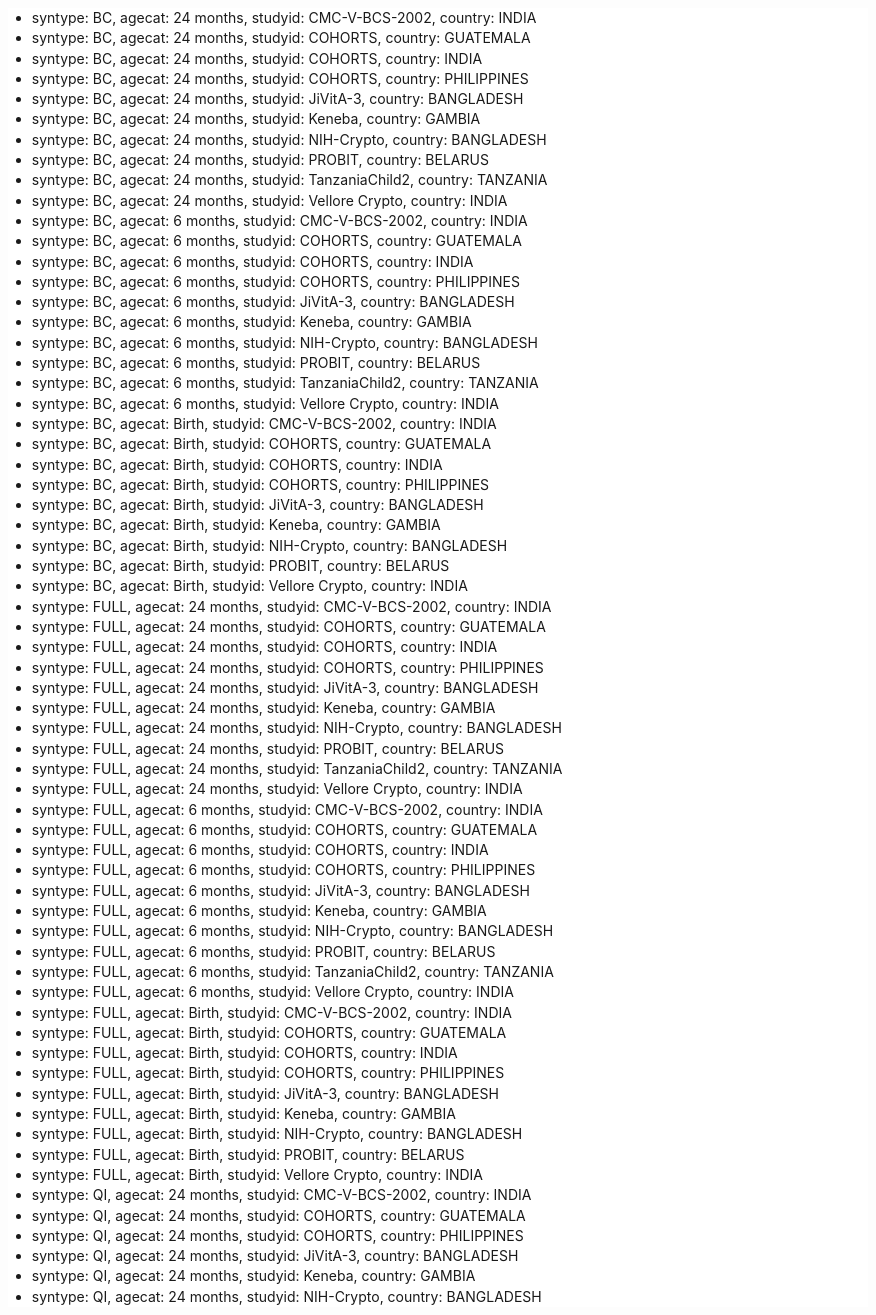 * syntype: BC, agecat: 24 months, studyid: CMC-V-BCS-2002, country: INDIA
* syntype: BC, agecat: 24 months, studyid: COHORTS, country: GUATEMALA
* syntype: BC, agecat: 24 months, studyid: COHORTS, country: INDIA
* syntype: BC, agecat: 24 months, studyid: COHORTS, country: PHILIPPINES
* syntype: BC, agecat: 24 months, studyid: JiVitA-3, country: BANGLADESH
* syntype: BC, agecat: 24 months, studyid: Keneba, country: GAMBIA
* syntype: BC, agecat: 24 months, studyid: NIH-Crypto, country: BANGLADESH
* syntype: BC, agecat: 24 months, studyid: PROBIT, country: BELARUS
* syntype: BC, agecat: 24 months, studyid: TanzaniaChild2, country: TANZANIA
* syntype: BC, agecat: 24 months, studyid: Vellore Crypto, country: INDIA
* syntype: BC, agecat: 6 months, studyid: CMC-V-BCS-2002, country: INDIA
* syntype: BC, agecat: 6 months, studyid: COHORTS, country: GUATEMALA
* syntype: BC, agecat: 6 months, studyid: COHORTS, country: INDIA
* syntype: BC, agecat: 6 months, studyid: COHORTS, country: PHILIPPINES
* syntype: BC, agecat: 6 months, studyid: JiVitA-3, country: BANGLADESH
* syntype: BC, agecat: 6 months, studyid: Keneba, country: GAMBIA
* syntype: BC, agecat: 6 months, studyid: NIH-Crypto, country: BANGLADESH
* syntype: BC, agecat: 6 months, studyid: PROBIT, country: BELARUS
* syntype: BC, agecat: 6 months, studyid: TanzaniaChild2, country: TANZANIA
* syntype: BC, agecat: 6 months, studyid: Vellore Crypto, country: INDIA
* syntype: BC, agecat: Birth, studyid: CMC-V-BCS-2002, country: INDIA
* syntype: BC, agecat: Birth, studyid: COHORTS, country: GUATEMALA
* syntype: BC, agecat: Birth, studyid: COHORTS, country: INDIA
* syntype: BC, agecat: Birth, studyid: COHORTS, country: PHILIPPINES
* syntype: BC, agecat: Birth, studyid: JiVitA-3, country: BANGLADESH
* syntype: BC, agecat: Birth, studyid: Keneba, country: GAMBIA
* syntype: BC, agecat: Birth, studyid: NIH-Crypto, country: BANGLADESH
* syntype: BC, agecat: Birth, studyid: PROBIT, country: BELARUS
* syntype: BC, agecat: Birth, studyid: Vellore Crypto, country: INDIA
* syntype: FULL, agecat: 24 months, studyid: CMC-V-BCS-2002, country: INDIA
* syntype: FULL, agecat: 24 months, studyid: COHORTS, country: GUATEMALA
* syntype: FULL, agecat: 24 months, studyid: COHORTS, country: INDIA
* syntype: FULL, agecat: 24 months, studyid: COHORTS, country: PHILIPPINES
* syntype: FULL, agecat: 24 months, studyid: JiVitA-3, country: BANGLADESH
* syntype: FULL, agecat: 24 months, studyid: Keneba, country: GAMBIA
* syntype: FULL, agecat: 24 months, studyid: NIH-Crypto, country: BANGLADESH
* syntype: FULL, agecat: 24 months, studyid: PROBIT, country: BELARUS
* syntype: FULL, agecat: 24 months, studyid: TanzaniaChild2, country: TANZANIA
* syntype: FULL, agecat: 24 months, studyid: Vellore Crypto, country: INDIA
* syntype: FULL, agecat: 6 months, studyid: CMC-V-BCS-2002, country: INDIA
* syntype: FULL, agecat: 6 months, studyid: COHORTS, country: GUATEMALA
* syntype: FULL, agecat: 6 months, studyid: COHORTS, country: INDIA
* syntype: FULL, agecat: 6 months, studyid: COHORTS, country: PHILIPPINES
* syntype: FULL, agecat: 6 months, studyid: JiVitA-3, country: BANGLADESH
* syntype: FULL, agecat: 6 months, studyid: Keneba, country: GAMBIA
* syntype: FULL, agecat: 6 months, studyid: NIH-Crypto, country: BANGLADESH
* syntype: FULL, agecat: 6 months, studyid: PROBIT, country: BELARUS
* syntype: FULL, agecat: 6 months, studyid: TanzaniaChild2, country: TANZANIA
* syntype: FULL, agecat: 6 months, studyid: Vellore Crypto, country: INDIA
* syntype: FULL, agecat: Birth, studyid: CMC-V-BCS-2002, country: INDIA
* syntype: FULL, agecat: Birth, studyid: COHORTS, country: GUATEMALA
* syntype: FULL, agecat: Birth, studyid: COHORTS, country: INDIA
* syntype: FULL, agecat: Birth, studyid: COHORTS, country: PHILIPPINES
* syntype: FULL, agecat: Birth, studyid: JiVitA-3, country: BANGLADESH
* syntype: FULL, agecat: Birth, studyid: Keneba, country: GAMBIA
* syntype: FULL, agecat: Birth, studyid: NIH-Crypto, country: BANGLADESH
* syntype: FULL, agecat: Birth, studyid: PROBIT, country: BELARUS
* syntype: FULL, agecat: Birth, studyid: Vellore Crypto, country: INDIA
* syntype: QI, agecat: 24 months, studyid: CMC-V-BCS-2002, country: INDIA
* syntype: QI, agecat: 24 months, studyid: COHORTS, country: GUATEMALA
* syntype: QI, agecat: 24 months, studyid: COHORTS, country: PHILIPPINES
* syntype: QI, agecat: 24 months, studyid: JiVitA-3, country: BANGLADESH
* syntype: QI, agecat: 24 months, studyid: Keneba, country: GAMBIA
* syntype: QI, agecat: 24 months, studyid: NIH-Crypto, country: BANGLADESH